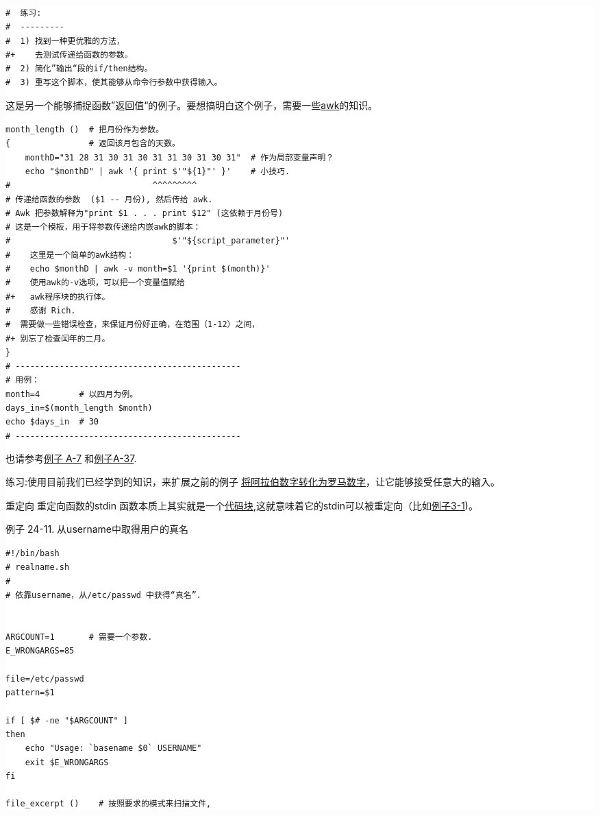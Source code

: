 ```
#  练习:
#  ---------
#  1) 找到一种更优雅的方法，
#+    去测试传递给函数的参数。
#  2) 简化”输出“段的if/then结构。
#  3) 重写这个脚本，使其能够从命令行参数中获得输入。
```

这是另一个能够捕捉函数”返回值“的例子。要想搞明白这个例子，需要一些[awk](http://tldp.org/LDP/abs/html/awk.html#AWKREF)的知识。

```
month_length ()  # 把月份作为参数。
{                # 返回该月包含的天数。
    monthD="31 28 31 30 31 30 31 31 30 31 30 31"  # 作为局部变量声明？
    echo "$monthD" | awk '{ print $'"${1}"' }'    # 小技巧.
#                             ^^^^^^^^^
# 传递给函数的参数  ($1 -- 月份), 然后传给 awk.
# Awk 把参数解释为"print $1 . . . print $12" (这依赖于月份号)
# 这是一个模板，用于将参数传递给内嵌awk的脚本：
#                                 $'"${script_parameter}"'
#    这里是一个简单的awk结构：
#    echo $monthD | awk -v month=$1 '{print $(month)}'
#    使用awk的-v选项，可以把一个变量值赋给
#+   awk程序块的执行体。
#    感谢 Rich.
#  需要做一些错误检查，来保证月份好正确，在范围（1-12）之间， 
#+ 别忘了检查闰年的二月。
}
# ----------------------------------------------
# 用例：
month=4        # 以四月为例。
days_in=$(month_length $month)
echo $days_in  # 30
# ----------------------------------------------
```
也请参考[例子 A-7](http://tldp.org/LDP/abs/html/contributed-scripts.html#DAYSBETWEEN) 和[例子A-37](http://tldp.org/LDP/abs/html/contributed-scripts.html#STDDEV).

练习:使用目前我们已经学到的知识，来扩展之前的例子 [将阿拉伯数字转化为罗马数字]()，让它能够接受任意大的输入。

重定向
重定向函数的stdin
函数本质上其实就是一个[代码块](http://tldp.org/LDP/abs/html/special-chars.html#CODEBLOCKREF),这就意味着它的stdin可以被重定向（比如[例子3-1](http://tldp.org/LDP/abs/html/special-chars.html#EX8))。

例子 24-11. 从username中取得用户的真名
```
#!/bin/bash
# realname.sh
#
# 依靠username，从/etc/passwd 中获得“真名”.


ARGCOUNT=1       # 需要一个参数.
E_WRONGARGS=85

file=/etc/passwd
pattern=$1

if [ $# -ne "$ARGCOUNT" ]
then
    echo "Usage: `basename $0` USERNAME"
    exit $E_WRONGARGS
fi

file_excerpt ()    # 按照要求的模式来扫描文件,
```